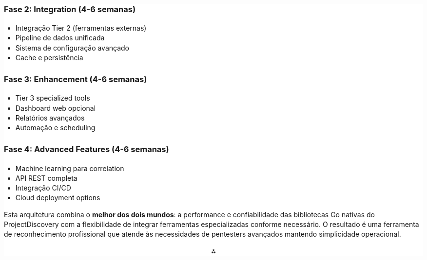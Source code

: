 
### **Fase 2: Integration (4-6 semanas)**

- Integração Tier 2 (ferramentas externas)
- Pipeline de dados unificada
- Sistema de configuração avançado
- Cache e persistência


### **Fase 3: Enhancement (4-6 semanas)**

- Tier 3 specialized tools
- Dashboard web opcional
- Relatórios avançados
- Automação e scheduling


### **Fase 4: Advanced Features (4-6 semanas)**

- Machine learning para correlation
- API REST completa
- Integração CI/CD
- Cloud deployment options

Esta arquitetura combina o **melhor dos dois mundos**: a performance e confiabilidade das bibliotecas Go nativas do ProjectDiscovery com a flexibilidade de integrar ferramentas especializadas conforme necessário. O resultado é uma ferramenta de reconhecimento profissional que atende às necessidades de pentesters avançados mantendo simplicidade operacional.

<div style="text-align: center">⁂</div>

[^3_1]: https://pkg.go.dev/github.com/projectdiscovery/nuclei/v3/lib

[^3_2]: https://github.com/projectdiscovery/subfinder

[^3_3]: https://www.helpnetsecurity.com/2023/06/20/open-source-recon-tools/

[^3_4]: https://github.com/projectdiscovery

[^3_5]: https://www.zenrows.com/blog/web-scraping-golang

[^3_6]: https://osintteam.blog/the-ultimate-guide-to-subdomain-enumeration-brute-forcing-hidden-subdomains-with-dnsx-mgwls-and-ffa36ad86519

[^3_7]: https://blog.logrocket.com/top-go-frameworks-2025/

[^3_8]: https://dev.to/siddheshk02/top-5-go-libraries-every-backend-developer-should-know-1nhn

[^3_9]: https://github.com/gocolly/colly

[^3_10]: https://systemweakness.com/subdomain-enumeration-with-chaos-fc2d06e054dc

[^3_11]: https://www.firecompass.com/best-penetration-testing-tools/

[^3_12]: https://hackertarget.com/recon-ng-tutorial/

[^3_13]: https://hackers-arise.com/open-source-intelligence-osint-part-2-recon-ng-to-identify-the-same-user-on-multiple-platforms/

[^3_14]: https://roshancloudarchitect.me/mastering-ethical-hacking-with-go-techniques-tools-and-practical-applications-afca731fffd2

[^3_15]: https://speedscale.com/blog/golang-testing-frameworks-for-every-type-of-test/

[^3_16]: https://github.com/D3Ext/go-recon

[^3_17]: https://packages.fedoraproject.org/pkgs/golang-github-projectdiscovery-fdmax/golang-github-projectdiscovery-fdmax-devel/index.html

[^3_18]: https://awesome-go.com/testing-frameworks

[^3_19]: https://projectdiscovery.io/blog/asnmap

[^3_20]: https://projectdiscovery.io/blog/getting-started-with-projectdiscovery-in-linux-and-windows

[^3_21]: https://www.scip.ch/en/?labs.20210610

[^3_22]: https://www.intigriti.com/researchers/blog/hacking-tools/recon-for-bug-bounty-8-essential-tools-for-performing-effective-reconnaissance

[^3_23]: https://repology.org/project/go:github-projectdiscovery-utils/packages

[^3_24]: https://reliasoftware.com/blog/golang-testing-framework

[^3_25]: https://github.com/Binject/awesome-go-security

[^3_26]: https://packages.fedoraproject.org/pkgs/golang-github-projectdiscovery-gologger/golang-github-projectdiscovery-gologger-devel/index.html

[^3_27]: https://github.com/enaqx/awesome-pentest

[^3_28]: https://www.youtube.com/watch?v=Tp3xiDvUqrU

[^3_29]: https://www.cobalt.io/blog/effective-pentesting-frameworks-and-methodologies

[^3_30]: https://pkg.go.dev/github.com/m1dugh-security/tools/go/recon-engine/pkg/portsrecon

[^3_31]: https://github.com/projectdiscovery/utils

[^3_32]: https://github.com/P-A-R-U-S/Go-Network-Scanner

[^3_33]: https://go.libhunt.com/packages/security

[^3_34]: https://sourceforge.net/directory/penetration-testing/go/

[^3_35]: https://www.sitepoint.com/building-a-network-vulnerability-scanner-with-go/

[^3_36]: https://dev.to/kojoluh/exploring-port-scanning-with-the-net-package-in-go-2n0n

[^3_37]: https://github.com/CyberRoute/scanme

[^3_38]: https://www.reddit.com/r/golang/comments/i0knnn/go_for_pentesting/

[^3_39]: https://pkg.go.dev/github.com/ivopetiz/network-scanner

[^3_40]: https://pkg.go.dev/vuln/

[^3_41]: https://github.com/saeeddhqan/PWG


[^2_1]: https://github.com/projectdiscovery/nuclei
[^2_2]: https://github.com/projectdiscovery
[^2_3]: https://blog.willwinder.com/2024/01/terminal-ui-easy-way-bubbletea.html
[^2_4]: https://dev.to/andyhaskell/intro-to-bubble-tea-in-go-21lg
[^2_5]: https://github.com/charmbracelet/lipgloss
[^2_6]: https://pkg.go.dev/github.com/projectdiscovery/naabu/v2
[^2_7]: https://lipsonthomas.com/naabu/
[^2_8]: https://github.com/projectdiscovery/subfinder
[^2_9]: https://projectdiscovery.io/blog/do-you-really-know-subfinder-an-in-depth-guide-to-all-features-of-subfinder-beginner-to-advanced
[^2_10]: https://www.whoisxmlapi.com/blog/whoisxml-api-data-is-now-available-on-projectdiscovery-subfinder
[^2_11]: https://www.trickster.dev/post/katana-web-crawler-for-offensive-security-and-web-exploration/
[^2_12]: https://projectdiscovery.io/blog/introducing-katana-the-best-cli-web-crawler
[^2_13]: https://armur.ai/tutorials/katana/katana/introduction_to_katana/
[^2_14]: https://pkg.go.dev/github.com/projectdiscovery/nuclei/v3/lib
[^2_15]: https://docs.projectdiscovery.io/templates/introduction
[^2_16]: https://github.com/charmbracelet/bubbletea
[^2_17]: https://pkg.go.dev/github.com/charmbracelet/bubbletea
[^2_18]: https://pkg.go.dev/github.com/spf13/cobra
[^2_19]: https://cobra.dev
[^2_20]: https://github.com/cruzyjapan/Gemini-CLI-UI
[^2_21]: https://github.com/google-gemini/gemini-cli/pull/3003
[^2_22]: https://github.com/anthropics/claude-code/issues/1302
[^2_23]: https://github.com/davila7/claude-code-templates
[^2_24]: https://github.com/projectdiscovery/gologger
[^2_25]: https://projectdiscovery.io/blog/getting-started-with-projectdiscovery-in-linux-and-windows
[^2_26]: https://hayageek.com/nuclei-security-scanner-write-custom-templates/
[^2_27]: https://library.mosse-institute.com/articles/2022/06/an-overview-of-nuclei-default-templates/an-overview-of-nuclei-default-templates.html
[^2_28]: https://docs.projectdiscovery.io/tools/nuclei/overview
[^2_29]: https://ott3rly.com/building-own-nuclei-templates/
[^2_30]: https://projectdiscovery.io/blog/future-of-automating-nuclei-templates-with-ai
[^2_31]: https://pkg.go.dev/github.com/projectdiscovery/httpx/common/httpx
[^2_32]: https://docs.projectdiscovery.io/templates/structure
[^2_33]: https://www.youtube.com/watch?v=nFXygQdtjyw
[^2_34]: https://github.com/projectdiscovery/nuclei-templates/discussions/5637
[^2_35]: https://github.com/projectdiscovery/nuclei-templates
[^2_36]: https://pkg.go.dev/github.com/projectdiscovery/proxify
[^2_37]: https://projectdiscovery.io/blog/introducing-nuclei-templates-labs-a-hands-on-security-testing-playground
[^2_38]: https://pkg.go.dev/github.com/projectdiscovery/interactsh/pkg/client
[^2_39]: https://x.com/pdnuclei
[^2_40]: https://www.reddit.com/r/golang/comments/seg2sx/recommended_frameworklibrary_for_creating_cli/
[^2_41]: https://awesome-go.com/advanced-console-uis
[^2_42]: https://www.prskavec.net/post/bubbletea/
[^2_43]: https://www.youtube.com/watch?v=5lxQJS3b38w
[^2_44]: https://blog.logrocket.com/best-gui-frameworks-go/
[^2_45]: https://github.com/spf13/cobra-cli
[^2_46]: https://www.reddit.com/r/golang/comments/xvrhow/i_dont_get_bubbletea/
[^2_47]: https://www.youtube.com/watch?v=x78fEbz2Ubc
[^2_48]: https://www.jetbrains.com/guide/go/tutorials/cli-apps-go-cobra/creating_cli/
[^2_49]: https://www.grootan.com/blogs/building-an-awesome-terminal-user-interface-using-go-bubble-tea-and-lip-gloss/
[^2_50]: https://penchev.com/posts/create-tui-with-go/
[^2_51]: https://github.com/rivo/tview
[^2_52]: https://aprendagolang.com.br/criando-command-line-interface-cli-com-cobra/
[^2_53]: https://terminalroot.com.br/2025/07/crie-lindas-interfaces-para-o-terminal-com-essa-lib-go.html
[^2_54]: https://pkg.go.dev/github.com/subfinder/subfinder
[^2_55]: https://www.kali.org/tools/naabu/
[^2_56]: https://github.com/projectdiscovery/subfinder-action
[^2_57]: https://www.youtube.com/watch?v=wtHcXA2l9c4
[^2_58]: https://osintteam.blog/best-port-scanner-for-bug-bounty-how-to-install-and-use-naabu-efficiently-4bffdab35ed5
[^2_59]: https://docs.projectdiscovery.io/quickstart
[^2_60]: https://github.com/projectdiscovery/naabu-action
[^2_61]: https://iha089.org.in/katana-tool/
[^2_62]: https://highon.coffee/blog/naabu-cheat-sheet/
[^2_63]: https://systemweakness.com/mastering-subfinder-for-bug-bounty-ultimate-guide-to-subdomain-enumeration-and-api-configuration-18c36599c8a8
[^2_64]: https://www.youtube.com/watch?v=QLB4UX0f8cU
[^2_65]: https://kitemetric.com/blogs/build-a-stunning-go-tui-form-with-bubble-tea-and-lipgloss
[^2_66]: https://pkg.go.dev/github.com/purpleclay/lipgloss-theme
[^2_67]: https://www.youtube.com/watch?v=mxPWtujDDLA
[^2_68]: https://daveschumaker.net/claude-codes-up-a-new-theme/
[^2_69]: https://dev.to/auden/google-gemini-cli-tutorial-how-to-install-and-use-it-with-images-4phb
[^2_70]: https://docs.anthropic.com/en/docs/claude-code/cli-reference
[^2_71]: https://dagger.io/blog/gemini-cli
[^2_72]: https://docs.anthropic.com/en/docs/claude-code/terminal-config
[^2_73]: https://www.reddit.com/r/golang/comments/1fbwxey/tui_with_bubbletea_lipgloss/
[^2_74]: https://www.youtube.com/watch?v=f0YzdPeUU2s
[^2_75]: https://www.siddharthbharath.com/claude-code-the-complete-guide/
[^2_76]: https://blog.google/technology/developers/introducing-gemini-cli-open-source-ai-agent/
[^2_77]: https://www.reddit.com/r/ClaudeAI/comments/1lemauo/no_more_terminal_just_used_claude_code_to_create/
[^3_42]: https://cyberroute.github.io/post/2024-02-25-scanme/
[^3_43]: https://github.com/aboul3la/Sublist3r
[^3_44]: https://www.zenrows.com/blog/golang-web-crawler
[^3_45]: https://www.websentra.com/osint-tools-and-software/
[^3_46]: https://www.youtube.com/watch?v=r2reoQKA1Rw
[^3_47]: https://brightdata.com.br/blog/procedimentos/web-scraping-go
[^3_48]: https://www.youtube.com/watch?v=iNP0NNnQCHk
[^3_49]: https://www.youtube.com/watch?v=E5BklV9I2-4
[^3_50]: https://go.dev/tour/concurrency/10
[^3_51]: https://github.com/topics/recon?l=go
[^3_52]: https://www.linkedin.com/posts/devshishodia_golang-networksecurity-dns-activity-7350730778328072192-G81I
[^3_53]: https://www.reddit.com/r/golang/comments/129n1g4/web_scraping_with_go/
[^3_54]: https://github.com/jivoi/awesome-osint
[^3_55]: https://pkg.go.dev/github.com/vsofroniev/subfinder/libsubfinder/sources
[^3_56]: https://go.dev/doc/security/vuln/editor
[^3_57]: https://www.securencomply.com/services/security-testing-frameworks
[^3_58]: https://semaphore.io/blog/govulncheck
[^3_59]: https://www.jit.io/resources/appsec-tools/best-sast-tools
[^3_60]: https://owasp.org/www-community/Free_for_Open_Source_Application_Security_Tools
[^3_61]: https://github.com/google/osv-scanner
[^3_62]: https://pkg.go.dev/testing
[^3_63]: https://go.dev/blog/vuln
[^3_64]: https://www.cm-alliance.com/cybersecurity-blog/top-10-cutting-edge-application-security-testing-solutions-for-2024
[^3_65]: https://github.com/golang/vuln
[^3_66]: https://thectoclub.com/tools/best-security-testing-tools/
[^3_67]: https://go.dev/doc/security/vuln/
[^3_68]: https://owasp.org/www-project-web-security-testing-guide/latest/3-The_OWASP_Testing_Framework/0-The_Web_Security_Testing_Framework
[^3_69]: https://linuxsecurity.expert/security-tools/go-security-tools
[^3_70]: https://awesome-go.com/networking
[^3_71]: https://blog.logrocket.com/comparing-orm-packages-go/
[^3_72]: https://www.reddit.com/r/golang/comments/1cvxosq/what_is_the_best_sast_tool_in_2024/
[^3_73]: https://www.jit.io/resources/appsec-tools/top-11-devops-security-tools
[^3_74]: https://github.com/uhub/awesome-go
[^3_75]: https://www.reddit.com/r/golang/comments/1ikpnzy/aside_from_awesomego_how_do_you_discover_neat_and/
[^3_76]: https://dev.to/digger/5-open-source-tools-written-in-golang-that-you-should-know-about-3jad
[^3_77]: https://dev.to/empiree/top-5-popular-frameworks-and-libraries-for-go-in-2024-c6n
[^3_78]: https://github.com/topics/security-tools
[^3_79]: https://www.antino.com/blog/golang-libraries
[^3_80]: https://github.com/avelino/awesome-go
[^3_81]: https://dolthub.com/blog/2024-07-24-static-analysis/
[^3_82]: https://www.reddit.com/r/golang/comments/y21179/where_can_i_find_a_list_of_most_popular_go/
[^3_83]: https://pkg.go.dev/github.com/jimmysawczuk/recon
[^3_84]: https://blog.gitguardian.com/top-secrets-management-tools-for-2024/
[^3_85]: https://github.com/yogeshojha/rengine
[^3_86]: https://github.com/six2dez/reconftw
[^3_87]: https://www.helpnetsecurity.com/2024/05/02/rengine-open-source-automated-reconnaissance-framework/
[^3_88]: https://github.com/epi052/recon-pipeline
[^3_89]: https://www.webasha.com/blog/advanced-reconnaissance-with-recon-ng-ethical-hacking-simplified
[^3_90]: https://hunt.io/malware-families/rengine
[^3_91]: https://recon-pipeline.readthedocs.io
[^3_92]: https://www.youtube.com/watch?v=aaDe1ADh5KM
[^3_93]: https://www.youtube.com/watch?v=sVQnKgMFY0k
[^3_94]: https://en.wikipedia.org/wiki/United_States_Marine_Corps_Reconnaissance_Selection_and_Indoctrination
[^3_95]: https://github.com/nateahess/awesome-recon-tools
[^3_96]: https://github.com/topics/reconnaissance-framework
[^3_97]: https://www.airforce.com/careers/combat-and-warfare/special-warfare/special-reconnaissance
[^3_98]: https://www.geeksforgeeks.org/python/finalrecon-automatic-web-reconnaissance-tool/
[^3_99]: https://www.appsecengineer.com/blog/manual-vs-automated-reconnaissance